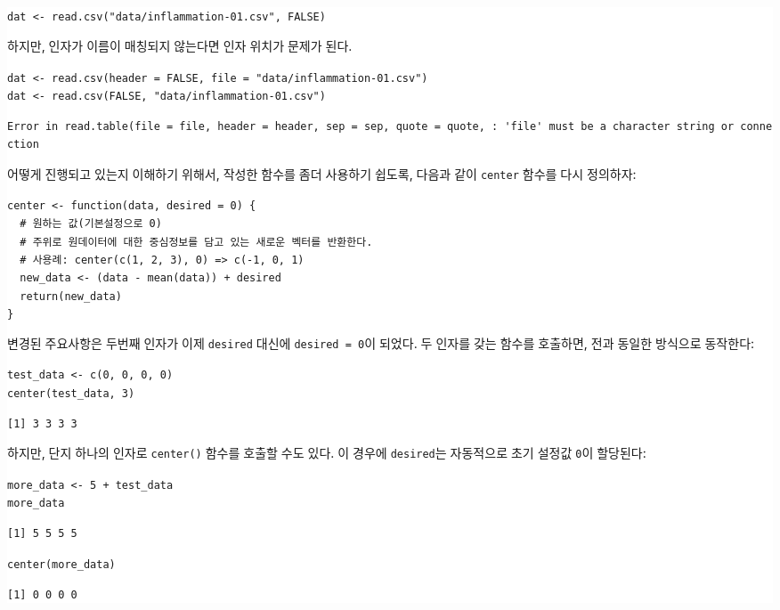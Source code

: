 ~~~{.r}
dat <- read.csv("data/inflammation-01.csv", FALSE)
~~~

하지만, 인자가 이름이 매칭되지 않는다면 인자 위치가 문제가 된다.

~~~{.r}
dat <- read.csv(header = FALSE, file = "data/inflammation-01.csv")
dat <- read.csv(FALSE, "data/inflammation-01.csv")
~~~

~~~{.error}
Error in read.table(file = file, header = header, sep = sep, quote = quote, : 'file' must be a character string or connection
~~~

어떻게 진행되고 있는지 이해하기 위해서, 
작성한 함수를 좀더 사용하기 쉽도록, 
다음과 같이 `center` 함수를 다시 정의하자:

~~~{.r}
center <- function(data, desired = 0) {
  # 원하는 값(기본설정으로 0) 
  # 주위로 원데이터에 대한 중심정보를 담고 있는 새로운 벡터를 반환한다.
  # 사용례: center(c(1, 2, 3), 0) => c(-1, 0, 1)
  new_data <- (data - mean(data)) + desired
  return(new_data)
}
~~~

변경된 주요사항은 두번째 인자가 이제 `desired` 대신에 `desired = 0`이 되었다. 
두 인자를 갖는 함수를 호출하면, 전과 동일한 방식으로 동작한다:

~~~{.r}
test_data <- c(0, 0, 0, 0)
center(test_data, 3)
~~~

~~~{.output}
[1] 3 3 3 3
~~~

하지만, 단지 하나의 인자로 `center()` 함수를 호출할 수도 있다. 
이 경우에 `desired`는 자동적으로 초기 설정값 `0`이 할당된다:

~~~{.r}
more_data <- 5 + test_data
more_data
~~~

~~~{.output}
[1] 5 5 5 5
~~~

~~~{.r}
center(more_data)
~~~

~~~{.output}
[1] 0 0 0 0
~~~


[man]: http://cran.r-project.org/doc/manuals/r-release/R-lang.html#Environment-objects
[chapter]: http://adv-r.had.co.nz/Environments.html
[adv-r]: http://adv-r.had.co.nz/
[LaTeX]: http://www.latex-project.org/
[roxygen2]: http://cran.r-project.org/web/packages/roxygen2/vignettes/rd.html
[01]: 01-starting-with-data.html
